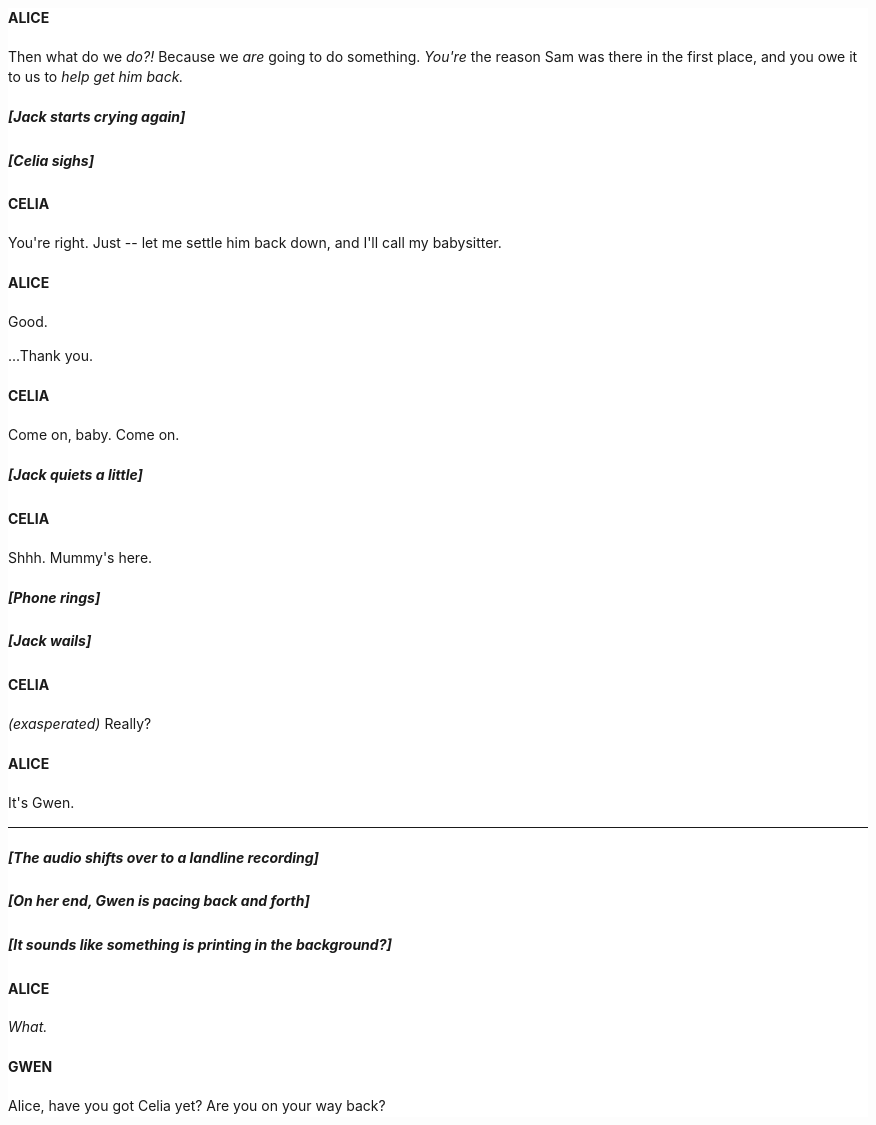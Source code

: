 #### ALICE

Then what do we *do?!* Because we *are* going to do something. *You're* the reason Sam was there in the first place, and you owe it to us to *help get him back.*

##### [Jack starts crying again]

##### [Celia sighs]

#### CELIA

You're right. Just -- let me settle him back down, and I'll call my babysitter.

#### ALICE

Good.

...Thank you.

#### CELIA

Come on, baby. Come on.

##### [Jack quiets a little]

#### CELIA

Shhh. Mummy's here.

##### [Phone rings]

##### [Jack wails]

#### CELIA

_(exasperated)_ Really?

#### ALICE

It's Gwen.

---

##### [The audio shifts over to a landline recording]

##### [On her end, Gwen is pacing back and forth]

##### [It sounds like something is printing in the background?]

#### ALICE

*What.*

#### GWEN

Alice, have you got Celia yet? Are you on your way back?


[^1]: Oddly, while the word here is clearly "Discard" in the actual episode, the official transcript marks it as "Upload" for this element only.